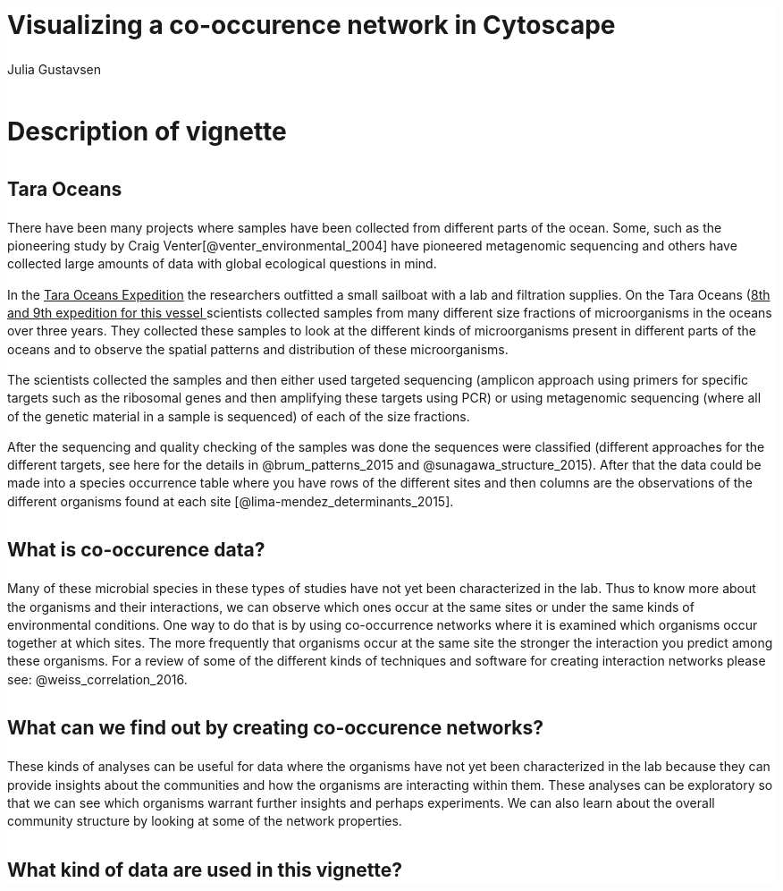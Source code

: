 # Visualizing a co-occurence network in Cytoscape
Julia Gustavsen  

# Description of vignette

## Tara Oceans

There have been many projects where samples have been collected from different parts of the ocean. Some, such as the pioneering study by Craig Venter[@venter_environmental_2004] have pioneered metagenomic sequencing and others  have collected large amounts of data with global ecological questions in mind.

In the [Tara Oceans Expedition](http://oceans.taraexpeditions.org/) the researchers outfitted a small sailboat with a lab and filtration supplies. On the Tara Oceans ([8th and 9th expedition for this vessel ](http://oceans.taraexpeditions.org/en/m/about-tara/les-expeditions/tara-oceans/) scientists collected samples from many different size fractions of microorganisms in the oceans over three years. They collected these samples to look at the different kinds of microorganisms present in different parts of the oceans and to observe the spatial patterns and distribution of these microorganisms. 

The scientists collected the samples and then either used targeted sequencing (amplicon approach using primers for specific targets such as the ribosomal genes and then amplifying these targets using PCR) or using metagenomic sequencing (where all of the  genetic material in a sample is sequenced) of each of the size fractions.

After the sequencing and quality checking of the samples was done the sequences were classified (different approaches for the different targets, see here for the details in @brum_patterns_2015 and @sunagawa_structure_2015). After that the data could be made into a species occurrence table where you have rows of the different sites and then columns are the observations of the different organisms found at each site [@lima-mendez_determinants_2015].

## What is co-occurence data?

Many of these microbial species in these types of studies have not yet been characterized in the lab. Thus to know more about the organisms and their interactions, we can observe which ones occur at the same sites or under the same kinds of environmental conditions. One way to do that is by using co-occurrence networks where it is examined which organisms occur together at which sites. The more frequently that organisms occur at the same site the stronger the interaction you predict among these organisms. For a review of some of the different kinds of techniques and software for creating interaction networks please see: @weiss_correlation_2016.

## What can we find out by creating co-occurence networks?

These kinds of analyses can be useful for data where the organisms have not yet been characterized in the lab because they can provide insights about the communities and how the organisms are interacting within them. These analyses can be exploratory so that we can see which organisms warrant further insights and perhaps experiments. We can also learn about the overall community structure by looking at some of the network properties.

## What kind of data are used in this vignette?

